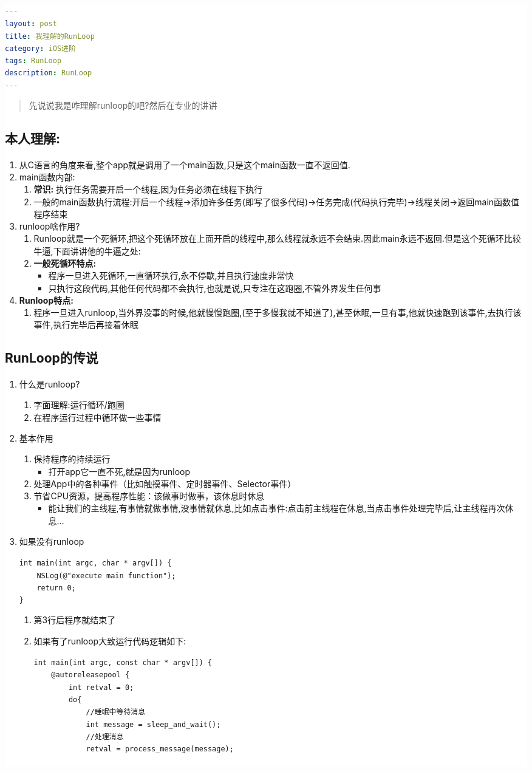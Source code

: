 ```yaml
---
layout: post
title: 我理解的RunLoop
category: iOS进阶
tags: RunLoop
description: RunLoop
---
```


> 先说说我是咋理解runloop的吧?然后在专业的讲讲

## 本人理解:
1. 从C语言的角度来看,整个app就是调用了一个main函数,只是这个main函数一直不返回值.
2. main函数内部:    
    1. **常识:** 执行任务需要开启一个线程,因为任务必须在线程下执行  
    2. 一般的main函数执行流程:开启一个线程->添加许多任务(即写了很多代码)->任务完成(代码执行完毕)->线程关闭->返回main函数值程序结束
3. runloop啥作用?  
    1. Runloop就是一个死循环,把这个死循环放在上面开启的线程中,那么线程就永远不会结束.因此main永远不返回.但是这个死循环比较牛逼,下面讲讲他的牛逼之处:     
    1. **一般死循环特点:**    
        * 程序一旦进入死循环,一直循环执行,永不停歇,并且执行速度非常快   
        * 只执行这段代码,其他任何代码都不会执行,也就是说,只专注在这跑圈,不管外界发生任何事    
4. **Runloop特点:**      
    1. 程序一旦进入runloop,当外界没事的时候,他就慢慢跑圈,(至于多慢我就不知道了),甚至休眠,一旦有事,他就快速跑到该事件,去执行该事件,执行完毕后再接着休眠    

## RunLoop的传说
1. 什么是runloop?      
    1. 字面理解:运行循环/跑圈
    2. 在程序运行过程中循环做一些事情
2. 基本作用     
    1. 保持程序的持续运行     
        * 打开app它一直不死,就是因为runloop      
    2. 处理App中的各种事件（比如触摸事件、定时器事件、Selector事件）  
    3. 节省CPU资源，提高程序性能：该做事时做事，该休息时休息  
        * 能让我们的主线程,有事情就做事情,没事情就休息,比如点击事件:点击前主线程在休息,当点击事件处理完毕后,让主线程再次休息…   
3. 如果没有runloop

    ```
    int main(int argc, char * argv[]) {
        NSLog(@"execute main function");
        return 0;
    }
    ```
    
    1. 第3行后程序就结束了  
    2. 如果有了runloop大致运行代码逻辑如下:  
        
        ```
        int main(int argc, const char * argv[]) {
            @autoreleasepool {
                int retval = 0;
                do{
                    //睡眠中等待消息
                    int message = sleep_and_wait();
                    //处理消息
                    retval = process_message(message);
                    